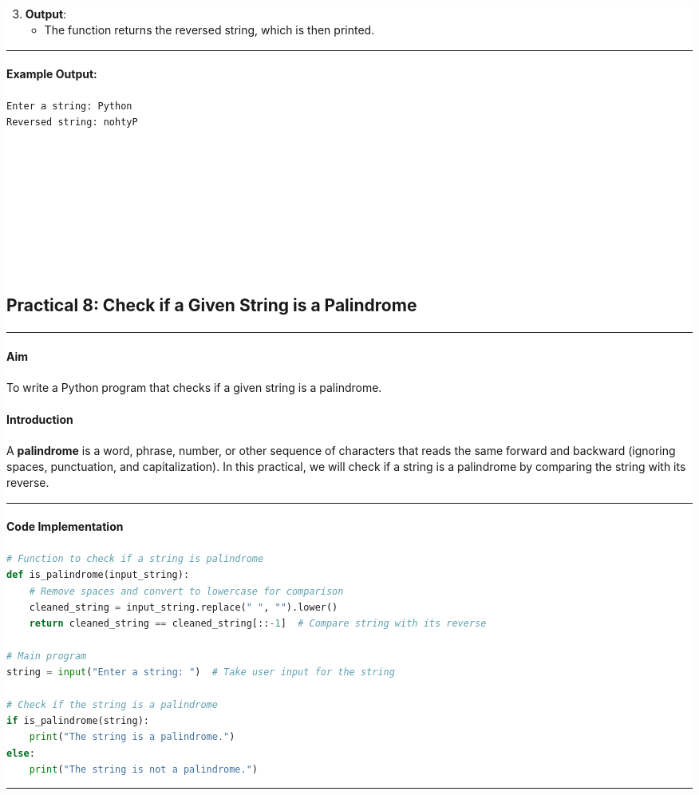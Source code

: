 3. **Output**:
   - The function returns the reversed string, which is then printed.

---

#### **Example Output**:

```
Enter a string: Python
Reversed string: nohtyP
```



<br>
<br>
<br>
<br>
<br>
<br>
<br>
<br>




## **Practical 8: Check if a Given String is a Palindrome**

---

#### **Aim**
To write a Python program that checks if a given string is a palindrome.

#### **Introduction**
A **palindrome** is a word, phrase, number, or other sequence of characters that reads the same forward and backward (ignoring spaces, punctuation, and capitalization). In this practical, we will check if a string is a palindrome by comparing the string with its reverse.

---

#### **Code Implementation**

```python
# Function to check if a string is palindrome
def is_palindrome(input_string):
    # Remove spaces and convert to lowercase for comparison
    cleaned_string = input_string.replace(" ", "").lower()
    return cleaned_string == cleaned_string[::-1]  # Compare string with its reverse

# Main program
string = input("Enter a string: ")  # Take user input for the string

# Check if the string is a palindrome
if is_palindrome(string):
    print("The string is a palindrome.")
else:
    print("The string is not a palindrome.")
```

---
